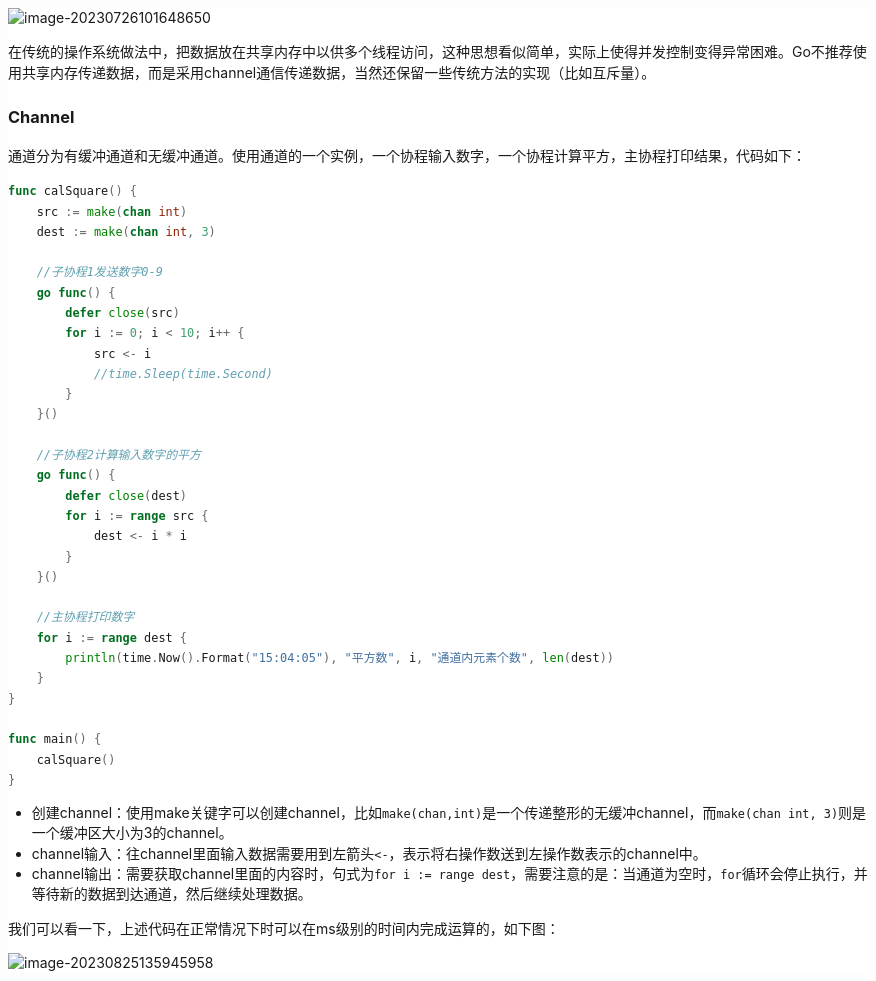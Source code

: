![image-20230726101648650](https://vblog-1315512378.cos.ap-guangzhou.myqcloud.com/imgs/vblog/202308021453324.webp)

在传统的操作系统做法中，把数据放在共享内存中以供多个线程访问，这种思想看似简单，实际上使得并发控制变得异常困难。Go不推荐使用共享内存传递数据，而是采用channel通信传递数据，当然还保留一些传统方法的实现（比如互斥量）。

### Channel

通道分为有缓冲通道和无缓冲通道。使用通道的一个实例，一个协程输入数字，一个协程计算平方，主协程打印结果，代码如下：

```go
func calSquare() {
	src := make(chan int)
	dest := make(chan int, 3)

	//子协程1发送数字0-9
	go func() {
		defer close(src)
		for i := 0; i < 10; i++ {
			src <- i
			//time.Sleep(time.Second)
		}
	}()

	//子协程2计算输入数字的平方
	go func() {
		defer close(dest)
		for i := range src {
			dest <- i * i
		}
	}()

	//主协程打印数字
	for i := range dest {
		println(time.Now().Format("15:04:05"), "平方数", i, "通道内元素个数", len(dest))
	}
}

func main() {
	calSquare()
}

```

- 创建channel：使用make关键字可以创建channel，比如`make(chan,int)`是一个传递整形的无缓冲channel，而`make(chan int, 3)`则是一个缓冲区大小为3的channel。
- channel输入：往channel里面输入数据需要用到左箭头`<-`，表示将右操作数送到左操作数表示的channel中。
- channel输出：需要获取channel里面的内容时，句式为`for i := range dest`，需要注意的是：当通道为空时，`for`循环会停止执行，并等待新的数据到达通道，然后继续处理数据。

我们可以看一下，上述代码在正常情况下时可以在ms级别的时间内完成运算的，如下图：

![image-20230825135945958](https://vblog-1315512378.cos.ap-guangzhou.myqcloud.com/imgs/vblog/202308251359124.webp)

